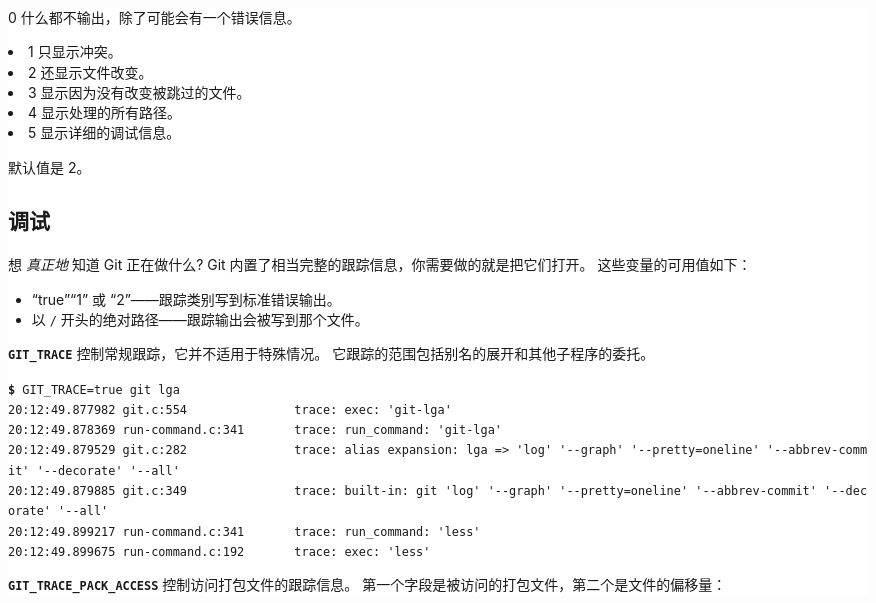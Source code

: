 <span class="principal">0 什么都不输出，除了可能会有一个错误信息。</span>
</li>
<li>
<span class="principal">1 只显示冲突。</span>
</li>
<li>
<span class="principal">2 还显示文件改变。</span>
</li>
<li>
<span class="principal">3 显示因为没有改变被跳过的文件。</span>
</li>
<li>
<span class="principal">4 显示处理的所有路径。</span>
</li>
<li>
<span class="principal">5 显示详细的调试信息。</span>
</li>
</ul>
</div>
<p>默认值是 2。</p>



## 调试

<p>想 <em>真正地</em> 知道 Git 正在做什么?
Git 内置了相当完整的跟踪信息，你需要做的就是把它们打开。
这些变量的可用值如下：</p>
<div class="itemized-list">
<ul>
<li>
<span class="principal">“true”“1” 或 “2”——跟踪类别写到标准错误输出。</span>
</li>
<li>
<span class="principal">以 <code class="literal">/</code> 开头的绝对路径——跟踪输出会被写到那个文件。</span>
</li>
</ul>
</div>
<p><strong><code class="literal">GIT_TRACE</code></strong> 控制常规跟踪，它并不适用于特殊情况。
它跟踪的范围包括别名的展开和其他子程序的委托。</p>

<pre class="language-bash"><code><span style="font-weight: bold">$</span> GIT_TRACE=true git lga
20:12:49.877982 git.c:554               trace: exec: &#39;git-lga&#39;
20:12:49.878369 run-command.c:341       trace: run_command: &#39;git-lga&#39;
20:12:49.879529 git.c:282               trace: alias expansion: lga =&gt; &#39;log&#39; &#39;--graph&#39; &#39;--pretty=oneline&#39; &#39;--abbrev-commit&#39; &#39;--decorate&#39; &#39;--all&#39;
20:12:49.879885 git.c:349               trace: built-in: git &#39;log&#39; &#39;--graph&#39; &#39;--pretty=oneline&#39; &#39;--abbrev-commit&#39; &#39;--decorate&#39; &#39;--all&#39;
20:12:49.899217 run-command.c:341       trace: run_command: &#39;less&#39;
20:12:49.899675 run-command.c:192       trace: exec: &#39;less&#39;</code></pre>
<p><strong><code class="literal">GIT_TRACE_PACK_ACCESS</code></strong> 控制访问打包文件的跟踪信息。
第一个字段是被访问的打包文件，第二个是文件的偏移量：</p>
